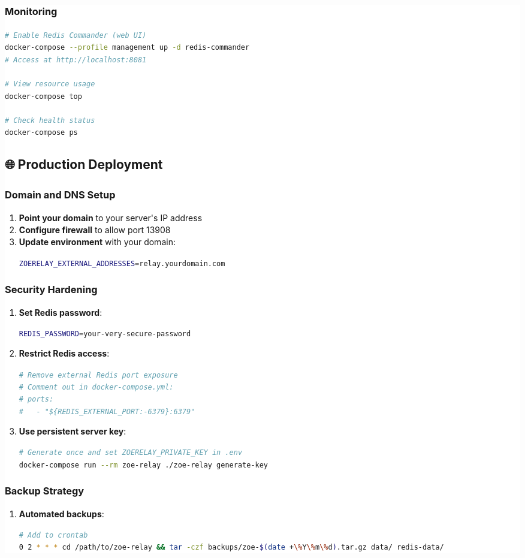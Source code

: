 ### Monitoring
```bash
# Enable Redis Commander (web UI)
docker-compose --profile management up -d redis-commander
# Access at http://localhost:8081

# View resource usage
docker-compose top

# Check health status
docker-compose ps
```

## 🌐 Production Deployment

### Domain and DNS Setup

1. **Point your domain** to your server's IP address
2. **Configure firewall** to allow port 13908
3. **Update environment** with your domain:
   ```bash
   ZOERELAY_EXTERNAL_ADDRESSES=relay.yourdomain.com
   ```

### Security Hardening

1. **Set Redis password**:
   ```bash
   REDIS_PASSWORD=your-very-secure-password
   ```

2. **Restrict Redis access**:
   ```bash
   # Remove external Redis port exposure
   # Comment out in docker-compose.yml:
   # ports:
   #   - "${REDIS_EXTERNAL_PORT:-6379}:6379"
   ```

3. **Use persistent server key**:
   ```bash
   # Generate once and set ZOERELAY_PRIVATE_KEY in .env
   docker-compose run --rm zoe-relay ./zoe-relay generate-key
   ```

### Backup Strategy

1. **Automated backups**:
   ```bash
   # Add to crontab
   0 2 * * * cd /path/to/zoe-relay && tar -czf backups/zoe-$(date +\%Y\%m\%d).tar.gz data/ redis-data/
   ```
